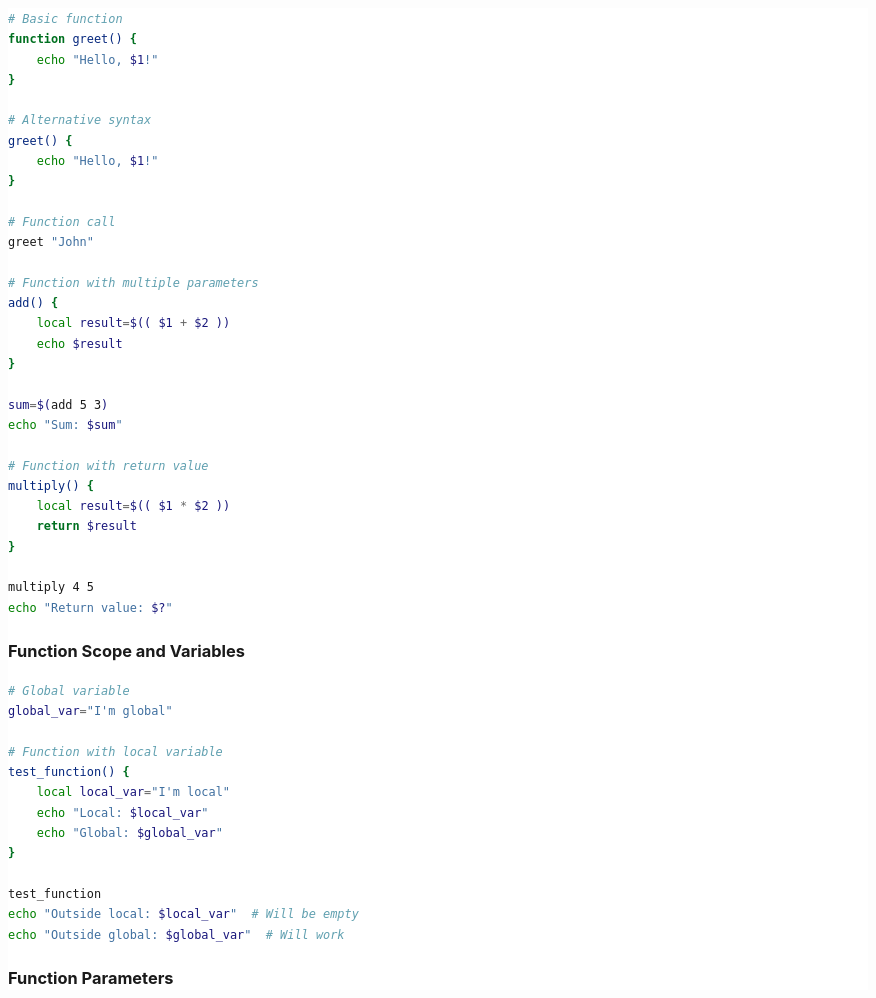 ```bash
# Basic function
function greet() {
    echo "Hello, $1!"
}

# Alternative syntax
greet() {
    echo "Hello, $1!"
}

# Function call
greet "John"

# Function with multiple parameters
add() {
    local result=$(( $1 + $2 ))
    echo $result
}

sum=$(add 5 3)
echo "Sum: $sum"

# Function with return value
multiply() {
    local result=$(( $1 * $2 ))
    return $result
}

multiply 4 5
echo "Return value: $?"
```

### Function Scope and Variables

```bash
# Global variable
global_var="I'm global"

# Function with local variable
test_function() {
    local local_var="I'm local"
    echo "Local: $local_var"
    echo "Global: $global_var"
}

test_function
echo "Outside local: $local_var"  # Will be empty
echo "Outside global: $global_var"  # Will work
```

### Function Parameters

